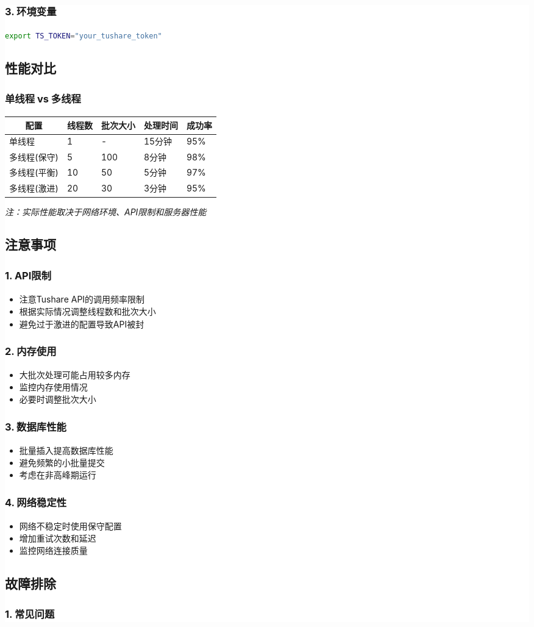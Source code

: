 ### 3. 环境变量

```bash
export TS_TOKEN="your_tushare_token"
```

## 性能对比

### 单线程 vs 多线程

| 配置 | 线程数 | 批次大小 | 处理时间 | 成功率 |
|------|--------|----------|----------|--------|
| 单线程 | 1 | - | 15分钟 | 95% |
| 多线程(保守) | 5 | 100 | 8分钟 | 98% |
| 多线程(平衡) | 10 | 50 | 5分钟 | 97% |
| 多线程(激进) | 20 | 30 | 3分钟 | 95% |

*注：实际性能取决于网络环境、API限制和服务器性能*

## 注意事项

### 1. API限制

- 注意Tushare API的调用频率限制
- 根据实际情况调整线程数和批次大小
- 避免过于激进的配置导致API被封

### 2. 内存使用

- 大批次处理可能占用较多内存
- 监控内存使用情况
- 必要时调整批次大小

### 3. 数据库性能

- 批量插入提高数据库性能
- 避免频繁的小批量提交
- 考虑在非高峰期运行

### 4. 网络稳定性

- 网络不稳定时使用保守配置
- 增加重试次数和延迟
- 监控网络连接质量

## 故障排除

### 1. 常见问题
